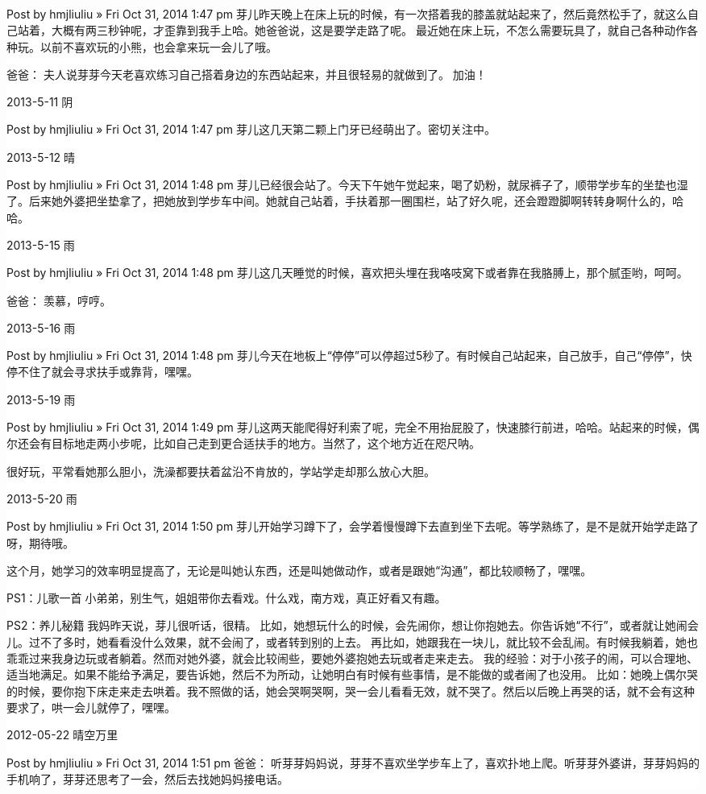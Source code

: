 Post by hmjliuliu » Fri Oct 31, 2014 1:47 pm
芽儿昨天晚上在床上玩的时候，有一次搭着我的膝盖就站起来了，然后竟然松手了，就这么自己站着，大概有两三秒钟呢，才歪靠到我手上哈。她爸爸说，这是要学走路了呢。
最近她在床上玩，不怎么需要玩具了，就自己各种动作各种玩。以前不喜欢玩的小熊，也会拿来玩一会儿了哦。

爸爸：
夫人说芽芽今天老喜欢练习自己搭着身边的东西站起来，并且很轻易的就做到了。
加油！

2013-5-11 阴

Post by hmjliuliu » Fri Oct 31, 2014 1:47 pm
芽儿这几天第二颗上门牙已经萌出了。密切关注中。

2013-5-12 晴

Post by hmjliuliu » Fri Oct 31, 2014 1:48 pm
芽儿已经很会站了。今天下午她午觉起来，喝了奶粉，就尿裤子了，顺带学步车的坐垫也湿了。后来她外婆把坐垫拿了，把她放到学步车中间。她就自己站着，手扶着那一圈围栏，站了好久呢，还会蹬蹬脚啊转转身啊什么的，哈哈。

2013-5-15 雨	

Post by hmjliuliu » Fri Oct 31, 2014 1:48 pm
芽儿这几天睡觉的时候，喜欢把头埋在我咯吱窝下或者靠在我胳膊上，那个腻歪哟，呵呵。

爸爸：
羡慕，哼哼。

2013-5-16 雨

Post by hmjliuliu » Fri Oct 31, 2014 1:48 pm
芽儿今天在地板上“停停”可以停超过5秒了。有时候自己站起来，自己放手，自己“停停”，快停不住了就会寻求扶手或靠背，嘿嘿。

2013-5-19 雨

Post by hmjliuliu » Fri Oct 31, 2014 1:49 pm
芽儿这两天能爬得好利索了呢，完全不用抬屁股了，快速膝行前进，哈哈。站起来的时候，偶尔还会有目标地走两小步呢，比如自己走到更合适扶手的地方。当然了，这个地方近在咫尺呐。

很好玩，平常看她那么胆小，洗澡都要扶着盆沿不肯放的，学站学走却那么放心大胆。

2013-5-20 雨

Post by hmjliuliu » Fri Oct 31, 2014 1:50 pm
芽儿开始学习蹲下了，会学着慢慢蹲下去直到坐下去呢。等学熟练了，是不是就开始学走路了呀，期待哦。

这个月，她学习的效率明显提高了，无论是叫她认东西，还是叫她做动作，或者是跟她“沟通”，都比较顺畅了，嘿嘿。

PS1：儿歌一首
小弟弟，别生气，姐姐带你去看戏。什么戏，南方戏，真正好看又有趣。

PS2：养儿秘籍
我妈昨天说，芽儿很听话，很精。
比如，她想玩什么的时候，会先闹你，想让你抱她去。你告诉她“不行”，或者就让她闹会儿。过不了多时，她看看没什么效果，就不会闹了，或者转到别的上去。
再比如，她跟我在一块儿，就比较不会乱闹。有时候我躺着，她也乖乖过来我身边玩或者躺着。然而对她外婆，就会比较闹些，要她外婆抱她去玩或者走来走去。
我的经验：对于小孩子的闹，可以合理地、适当地满足。如果不能给予满足，要告诉她，然后不为所动，让她明白有时候有些事情，是不能做的或者闹了也没用。
比如：她晚上偶尔哭的时候，要你抱下床走来走去哄着。我不照做的话，她会哭啊哭啊，哭一会儿看看无效，就不哭了。然后以后晚上再哭的话，就不会有这种要求了，哄一会儿就停了，嘿嘿。

2012-05-22 晴空万里

Post by hmjliuliu » Fri Oct 31, 2014 1:51 pm
爸爸：
听芽芽妈妈说，芽芽不喜欢坐学步车上了，喜欢扑地上爬。听芽芽外婆讲，芽芽妈妈的手机响了，芽芽还思考了一会，然后去找她妈妈接电话。
